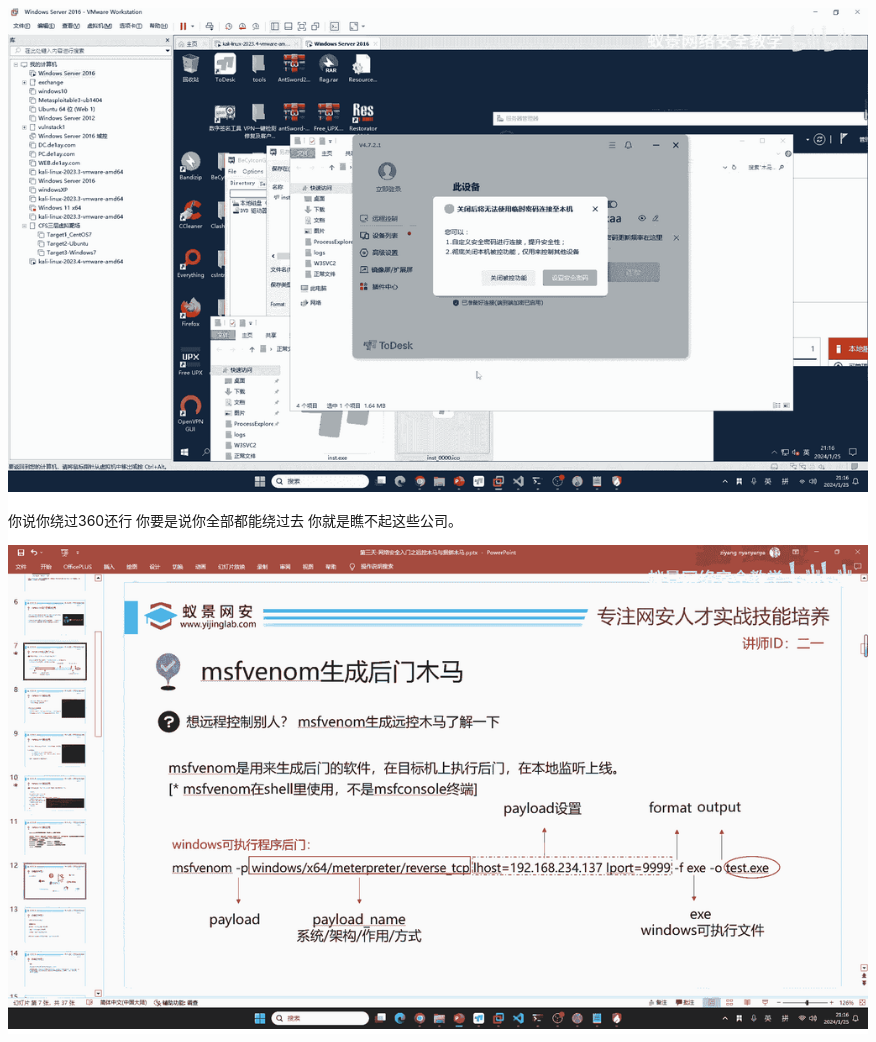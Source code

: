 
![](img/f31ba69fb5998e4945c55d9cd2fc0bca_35.png)

你说你绕过360还行 你要是说你全部都能绕过去 你就是瞧不起这些公司。

![](img/f31ba69fb5998e4945c55d9cd2fc0bca_37.png)